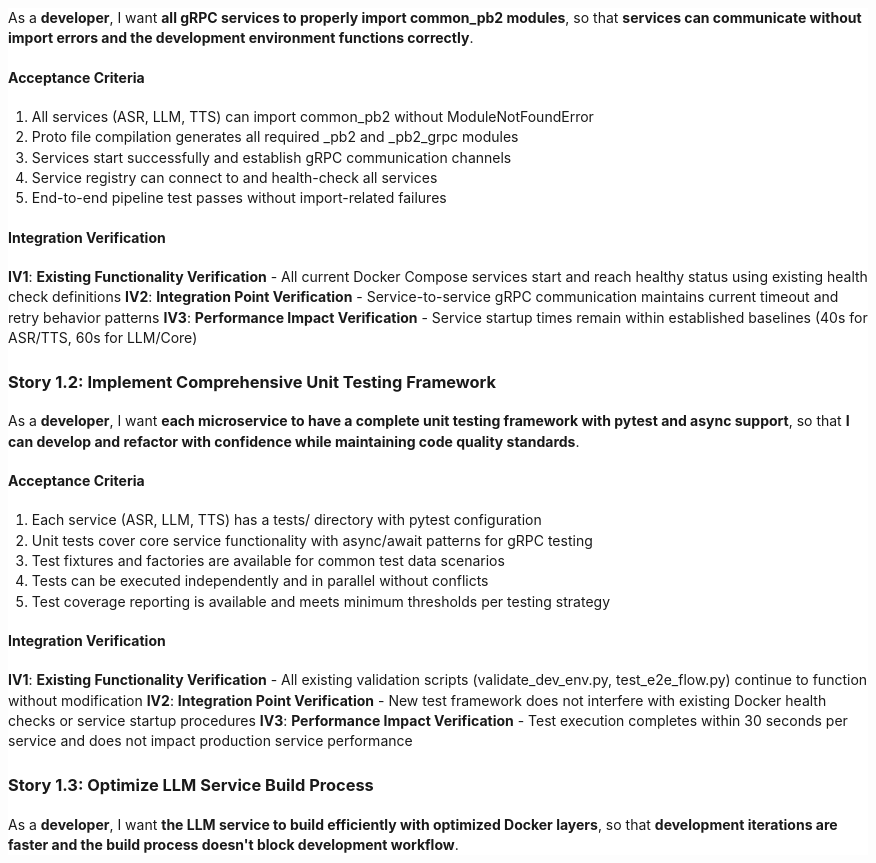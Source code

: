 As a **developer**,
I want **all gRPC services to properly import common_pb2 modules**,
so that **services can communicate without import errors and the development environment functions correctly**.

#### Acceptance Criteria

1. All services (ASR, LLM, TTS) can import common_pb2 without ModuleNotFoundError
2. Proto file compilation generates all required _pb2 and _pb2_grpc modules
3. Services start successfully and establish gRPC communication channels
4. Service registry can connect to and health-check all services
5. End-to-end pipeline test passes without import-related failures

#### Integration Verification

**IV1**: **Existing Functionality Verification** - All current Docker Compose services start and reach healthy status using existing health check definitions
**IV2**: **Integration Point Verification** - Service-to-service gRPC communication maintains current timeout and retry behavior patterns
**IV3**: **Performance Impact Verification** - Service startup times remain within established baselines (40s for ASR/TTS, 60s for LLM/Core)

### Story 1.2: Implement Comprehensive Unit Testing Framework

As a **developer**,
I want **each microservice to have a complete unit testing framework with pytest and async support**,
so that **I can develop and refactor with confidence while maintaining code quality standards**.

#### Acceptance Criteria

1. Each service (ASR, LLM, TTS) has a tests/ directory with pytest configuration
2. Unit tests cover core service functionality with async/await patterns for gRPC testing
3. Test fixtures and factories are available for common test data scenarios
4. Tests can be executed independently and in parallel without conflicts
5. Test coverage reporting is available and meets minimum thresholds per testing strategy

#### Integration Verification

**IV1**: **Existing Functionality Verification** - All existing validation scripts (validate_dev_env.py, test_e2e_flow.py) continue to function without modification
**IV2**: **Integration Point Verification** - New test framework does not interfere with existing Docker health checks or service startup procedures
**IV3**: **Performance Impact Verification** - Test execution completes within 30 seconds per service and does not impact production service performance

### Story 1.3: Optimize LLM Service Build Process

As a **developer**,
I want **the LLM service to build efficiently with optimized Docker layers**,
so that **development iterations are faster and the build process doesn't block development workflow**.
